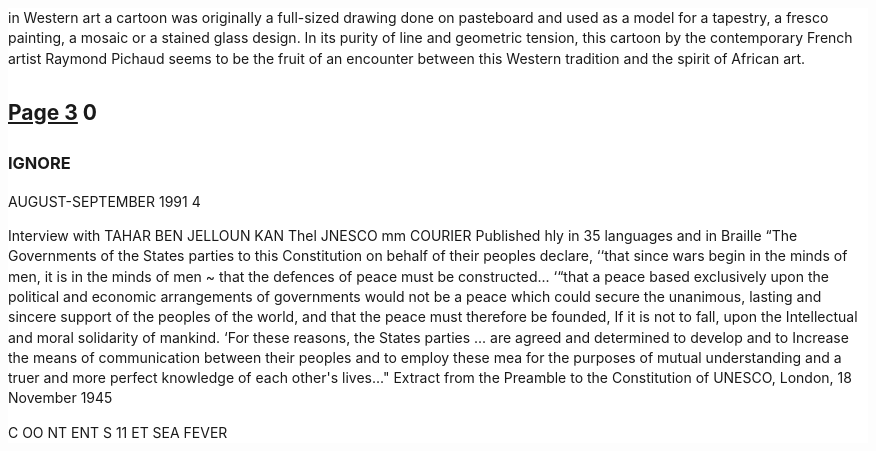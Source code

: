 in Western art a cartoon was originally a full-sized drawing done on pasteboard and used as a model for a tapestry, a fresco painting, a mosaic or a stained glass design. In its purity of line 
and geometric tension, this cartoon by the contemporary French artist Raymond Pichaud seems to be the fruit of an encounter between this Western tradition and the spirit of African art.

## [Page 3](https://demo.humlab.umu.se/courier/089116engo.pdf#page=3) 0

### IGNORE

  
AUGUST-SEPTEMBER 1991 
4 
 
Interview with 
TAHAR BEN JELLOUN 
     KAN 
Thel JNESCO 
mm COURIER 
Published hly in 35 languages and in Braille 
“The Governments of the States 
parties to this Constitution on behalf 
of their peoples declare, 
‘‘that since wars begin in the minds 
of men, it is in the minds of men 
~ that the defences of peace must be 
constructed... 
‘“that a peace based exclusively 
upon the political and economic 
arrangements of governments 
would not be a peace which could 
secure the unanimous, lasting and 
sincere support of the peoples of 
the world, and that the peace must 
therefore be founded, If it is not to 
fall, upon the Intellectual and moral 
solidarity of mankind. 
‘For these reasons, the States 
parties ... are agreed and 
determined to develop and to 
Increase the means of 
communication between their 
peoples and to employ these mea 
for the purposes of mutual 
understanding and a truer 
and more perfect knowledge of 
each other's lives..." 
Extract from the Preamble to the 
Constitution of UNESCO, 
London, 18 November 1945  
 
C OO NT ENT S 
11 
ET 
SEA FEVER 
 